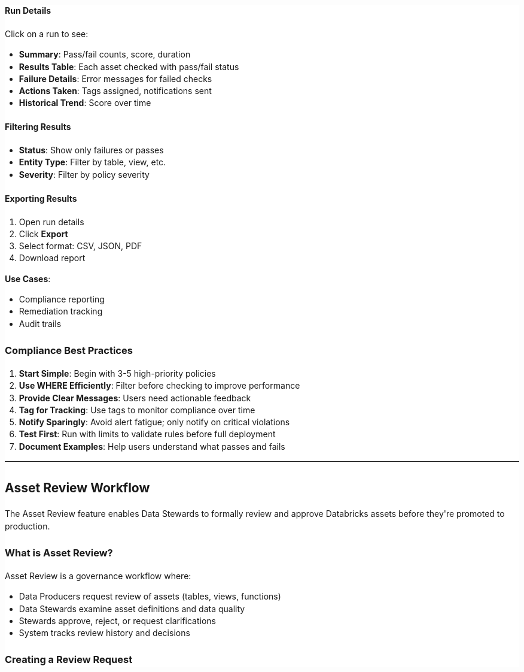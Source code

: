 #### Run Details

Click on a run to see:
- **Summary**: Pass/fail counts, score, duration
- **Results Table**: Each asset checked with pass/fail status
- **Failure Details**: Error messages for failed checks
- **Actions Taken**: Tags assigned, notifications sent
- **Historical Trend**: Score over time

#### Filtering Results

- **Status**: Show only failures or passes
- **Entity Type**: Filter by table, view, etc.
- **Severity**: Filter by policy severity

#### Exporting Results

1. Open run details
2. Click **Export**
3. Select format: CSV, JSON, PDF
4. Download report

**Use Cases**:
- Compliance reporting
- Remediation tracking
- Audit trails

### Compliance Best Practices

1. **Start Simple**: Begin with 3-5 high-priority policies
2. **Use WHERE Efficiently**: Filter before checking to improve performance
3. **Provide Clear Messages**: Users need actionable feedback
4. **Tag for Tracking**: Use tags to monitor compliance over time
5. **Notify Sparingly**: Avoid alert fatigue; only notify on critical violations
6. **Test First**: Run with limits to validate rules before full deployment
7. **Document Examples**: Help users understand what passes and fails

---

## Asset Review Workflow

The Asset Review feature enables Data Stewards to formally review and approve Databricks assets before they're promoted to production.

### What is Asset Review?

Asset Review is a governance workflow where:
- Data Producers request review of assets (tables, views, functions)
- Data Stewards examine asset definitions and data quality
- Stewards approve, reject, or request clarifications
- System tracks review history and decisions

### Creating a Review Request
